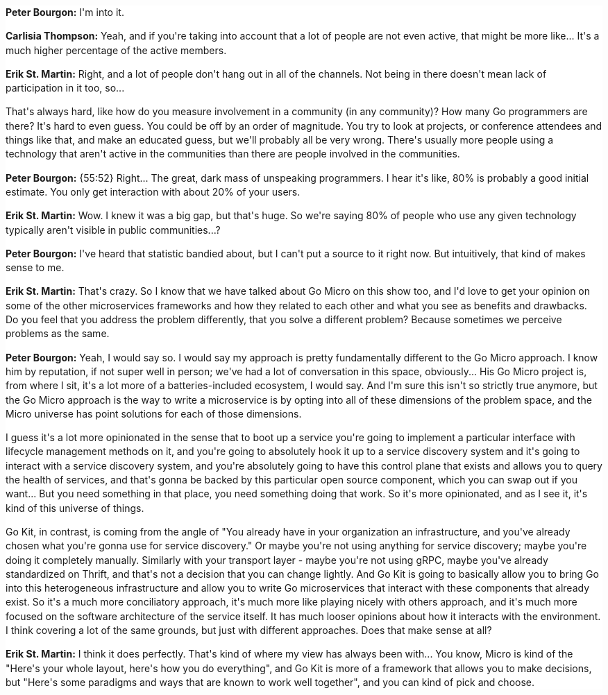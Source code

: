 **Peter Bourgon:** I'm into it.

**Carlisia Thompson:** Yeah, and if you're taking into account that a lot of people are not even active, that might be more like... It's a much higher percentage of the active members.

**Erik St. Martin:** Right, and a lot of people don't hang out in all of the channels. Not being in there doesn't mean lack of participation in it too, so...

That's always hard, like how do you measure involvement in a community (in any community)? How many Go programmers are there? It's hard to even guess. You could be off by an order of magnitude. You try to look at projects, or conference attendees and things like that, and make an educated guess, but we'll probably all be very wrong. There's usually more people using a technology that aren't active in the communities than there are people involved in the communities.

**Peter Bourgon:** \{55:52\} Right... The great, dark mass of unspeaking programmers. I hear it's like, 80% is probably a good initial estimate. You only get interaction with about 20% of your users.

**Erik St. Martin:** Wow. I knew it was a big gap, but that's huge. So we're saying 80% of people who use any given technology typically aren't visible in public communities...?

**Peter Bourgon:** I've heard that statistic bandied about, but I can't put a source to it right now. But intuitively, that kind of makes sense to me.

**Erik St. Martin:** That's crazy. So I know that we have talked about Go Micro on this show too, and I'd love to get your opinion on some of the other microservices frameworks and how they related to each other and what you see as benefits and drawbacks. Do you feel that you address the problem differently, that you solve a different problem? Because sometimes we perceive problems as the same.

**Peter Bourgon:** Yeah, I would say so. I would say my approach is pretty fundamentally different to the Go Micro approach. I know him by reputation, if not super well in person; we've had a lot of conversation in this space, obviously... His Go Micro project is, from where I sit, it's a lot more of a batteries-included ecosystem, I would say. And I'm sure this isn't so strictly true anymore, but the Go Micro approach is the way to write a microservice is by opting into all of these dimensions of the problem space, and the Micro universe has point solutions for each of those dimensions.

I guess it's a lot more opinionated in the sense that to boot up a service you're going to implement a particular interface with lifecycle management methods on it, and you're going to absolutely hook it up to a service discovery system and it's going to interact with a service discovery system, and you're absolutely going to have this control plane that exists and allows you to query the health of services, and that's gonna be backed by this particular open source component, which you can swap out if you want... But you need something in that place, you need something doing that work. So it's more opinionated, and as I see it, it's kind of this universe of things.

Go Kit, in contrast, is coming from the angle of "You already have in your organization an infrastructure, and you've already chosen what you're gonna use for service discovery." Or maybe you're not using anything for service discovery; maybe you're doing it completely manually. Similarly with your transport layer - maybe you're not using gRPC, maybe you've already standardized on Thrift, and that's not a decision that you can change lightly. And Go Kit is going to basically allow you to bring Go into this heterogeneous infrastructure and allow you to write Go microservices that interact with these components that already exist. So it's a much more conciliatory approach, it's much more like playing nicely with others approach, and it's much more focused on the software architecture of the service itself. It has much looser opinions about how it interacts with the environment. I think covering a lot of the same grounds, but just with different approaches. Does that make sense at all?

**Erik St. Martin:** I think it does perfectly. That's kind of where my view has always been with... You know, Micro is kind of the "Here's your whole layout, here's how you do everything", and Go Kit is more of a framework that allows you to make decisions, but "Here's some paradigms and ways that are known to work well together", and you can kind of pick and choose.
